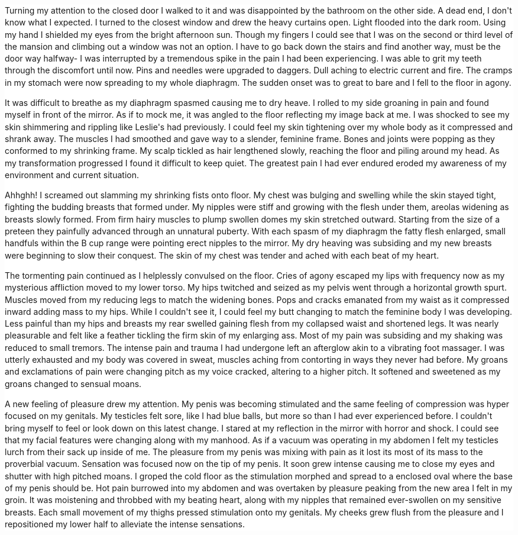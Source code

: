 

Turning my attention to the closed door I walked to it and was disappointed by the bathroom on the other side. A dead end, I don't know what I expected. I turned to the closest window and drew the heavy curtains open. Light flooded into the dark room. Using my hand I shielded my eyes from the bright afternoon sun. Though my fingers I could see that I was on the second or third level of the mansion and climbing out a window was not an option. I have to go back down the stairs and find another way, must be the door way halfway- I was interrupted by a tremendous spike in the pain I had been experiencing. I was able to grit my teeth through the discomfort until now. Pins and needles were upgraded to daggers. Dull aching to electric current and fire. The cramps in my stomach were now spreading to my whole diaphragm. The sudden onset was to great to bare and I fell to the floor in agony. 



It was difficult to breathe as my diaphragm spasmed causing me to dry heave. I rolled to my side groaning in pain and found myself in front of the mirror. As if to mock me, it was angled to the floor reflecting my image back at me. I was shocked to see my skin shimmering and rippling like Leslie's had previously. I could feel my skin tightening over my whole body as it compressed and shrank away. The muscles I had smoothed and gave way to a slender, feminine frame. Bones and joints were popping as they conformed to my shrinking frame. My scalp tickled as hair lengthened slowly, reaching the floor and piling around my head. As my transformation progressed I found it difficult to keep quiet. The greatest pain I had ever endured eroded my awareness of my environment and current situation. 



Ahhghh! I screamed out slamming my shrinking fists onto floor. My chest was bulging and swelling while the skin stayed tight, fighting the budding breasts that formed under. My nipples were stiff and growing with the flesh under them, areolas widening as breasts slowly formed. From firm hairy muscles to plump swollen domes my skin stretched outward. Starting from the size of a preteen they painfully advanced through an unnatural puberty. With each spasm of my diaphragm the fatty flesh enlarged, small handfuls within the B cup range were pointing erect nipples to the mirror. My dry heaving was subsiding and my new breasts were beginning to slow their conquest. The skin of my chest was tender and ached with each beat of my heart. 



The tormenting pain continued as I helplessly convulsed on the floor. Cries of agony escaped my lips with frequency now as my mysterious affliction moved to my lower torso. My hips twitched and seized as my pelvis went through a horizontal growth spurt. Muscles moved from my reducing legs to match the widening bones. Pops and cracks emanated from my waist as it compressed inward adding mass to my hips. While I couldn't see it, I could feel my butt changing to match the feminine body I was developing. Less painful than my hips and breasts my rear swelled gaining flesh from my collapsed waist and shortened legs. It was nearly pleasurable and felt like a feather tickling the firm skin of my enlarging ass. Most of my pain was subsiding and my shaking was reduced to small tremors. The intense pain and trauma I had undergone left an afterglow akin to a vibrating foot massager. I was utterly exhausted and my body was covered in sweat, muscles aching from contorting in ways they never had before. My groans and exclamations of pain were changing pitch as my voice cracked, altering to a higher pitch. It softened and sweetened as my groans changed to sensual moans. 



A new feeling of pleasure drew my attention. My penis was becoming stimulated and the same feeling of compression was hyper focused on my genitals. My testicles felt sore, like I had blue balls, but more so than I had ever experienced before. I couldn't bring myself to feel or look down on this latest change. I stared at my reflection in the mirror with horror and shock.    I could see that my facial features were changing along with my manhood. As if a vacuum was operating in my abdomen I felt my testicles lurch from their sack up inside of me. The pleasure from my penis was mixing with pain as it lost its most of its mass to the proverbial vacuum. Sensation was focused now on the tip of my penis. It soon grew intense causing me to close my eyes and shutter with high pitched moans. I groped the cold floor as the stimulation morphed and spread to a enclosed oval where the base of my penis should be. Hot pain burrowed into my abdomen and was overtaken by pleasure peaking from the new area I felt in my groin. It was moistening and throbbed with my beating heart, along with my nipples that remained ever-swollen on my sensitive breasts. Each small movement of my thighs pressed stimulation onto my genitals. My cheeks grew flush from the pleasure and I repositioned my lower half to alleviate the intense sensations. 
